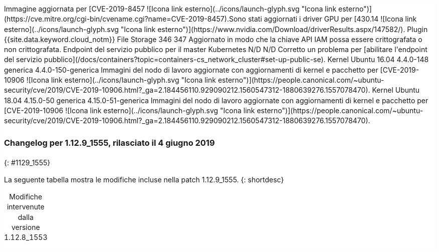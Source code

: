 <td>Immagine aggiornata per [CVE-2019-8457 ![Icona link esterno](../icons/launch-glyph.svg "Icona link esterno")](https://cve.mitre.org/cgi-bin/cvename.cgi?name=CVE-2019-8457).Sono stati aggiornati i driver GPU per [430.14 ![Icona link esterno](../icons/launch-glyph.svg "Icona link esterno")](https://www.nvidia.com/Download/driverResults.aspx/147582/). </td>
</tr>
<tr>
<td>Plugin {{site.data.keyword.cloud_notm}} File Storage</td>
<td>346</td>
<td>347</td>
<td>Aggiornato in modo che la chiave API IAM possa essere crittografata o non crittografata.</td>
</tr>
<td>Endpoint del servizio pubblico per il master Kubernetes</td>
<td>N/D</td>
<td>N/D</td>
<td>Corretto un problema per [abilitare l'endpoint del servizio pubblico](/docs/containers?topic=containers-cs_network_cluster#set-up-public-se).</td>
</tr>
<tr>
<td>Kernel Ubuntu 16.04</td>
<td>4.4.0-148 generica</td>
<td>4.4.0-150-generica</td>
<td>Immagini del nodo di lavoro aggiornate con aggiornamenti di kernel e pacchetto per [CVE-2019-10906 ![Icona link esterno](../icons/launch-glyph.svg "Icona link esterno")](https://people.canonical.com/~ubuntu-security/cve/2019/CVE-2019-10906.html?_ga=2.184456110.929090212.1560547312-1880639276.1557078470).</td>
</tr>
<tr>
<td>Kernel Ubuntu 18.04</td>
<td>4.15.0-50 generica</td>
<td>4.15.0-51-generica</td>
<td>Immagini del nodo di lavoro aggiornate con aggiornamenti di kernel e pacchetto per [CVE-2019-10906 ![Icona link esterno](../icons/launch-glyph.svg "Icona link esterno")](https://people.canonical.com/~ubuntu-security/cve/2019/CVE-2019-10906.html?_ga=2.184456110.929090212.1560547312-1880639276.1557078470).</td>
</tr>
</tbody>
</table>

### Changelog per 1.12.9_1555, rilasciato il 4 giugno 2019
{: #1129_1555}

La seguente tabella mostra le modifiche incluse nella patch 1.12.9_1555.
{: shortdesc}

<table summary="Modifiche intervenute dalla versione 1.12.8_1553">
<caption>Modifiche intervenute dalla versione 1.12.8_1553</caption>
<thead>
<tr>
